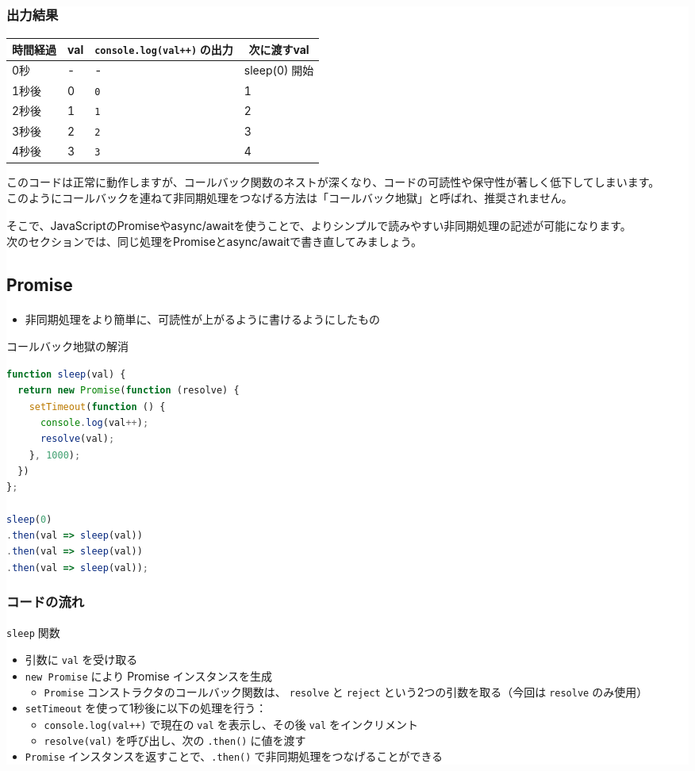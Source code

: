 ### 出力結果

| 時間経過 | val | `console.log(val++)` の出力 | 次に渡すval |
| --- | --- | --- | --- |
| 0秒 | \- | \- | sleep(0) 開始 |
| 1秒後 | 0 | `0` | 1 |
| 2秒後 | 1 | `1` | 2 |
| 3秒後 | 2 | `2` | 3 |
| 4秒後 | 3 | `3` | 4 |

このコードは正常に動作しますが、コールバック関数のネストが深くなり、コードの可読性や保守性が著しく低下してしまいます。  
このようにコールバックを連ねて非同期処理をつなげる方法は「コールバック地獄」と呼ばれ、推奨されません。

そこで、JavaScriptのPromiseやasync/awaitを使うことで、よりシンプルで読みやすい非同期処理の記述が可能になります。  
次のセクションでは、同じ処理をPromiseとasync/awaitで書き直してみましょう。

## Promise

- 非同期処理をより簡単に、可読性が上がるように書けるようにしたもの

コールバック地獄の解消

```jsx
function sleep(val) {
  return new Promise(function (resolve) {
    setTimeout(function () {
      console.log(val++);
      resolve(val);
    }, 1000);
  })
};

sleep(0)
.then(val => sleep(val))
.then(val => sleep(val))
.then(val => sleep(val));
```

### コードの流れ

`sleep` 関数

- 引数に `val` を受け取る
- `new Promise` により Promise インスタンスを生成
	- `Promise` コンストラクタのコールバック関数は、 `resolve` と `reject` という2つの引数を取る（今回は `resolve` のみ使用）
- `setTimeout` を使って1秒後に以下の処理を行う：
	- `console.log(val++)` で現在の `val` を表示し、その後 `val` をインクリメント
	- `resolve(val)` を呼び出し、次の `.then()` に値を渡す
- `Promise` インスタンスを返すことで、`.then()` で非同期処理をつなげることができる
